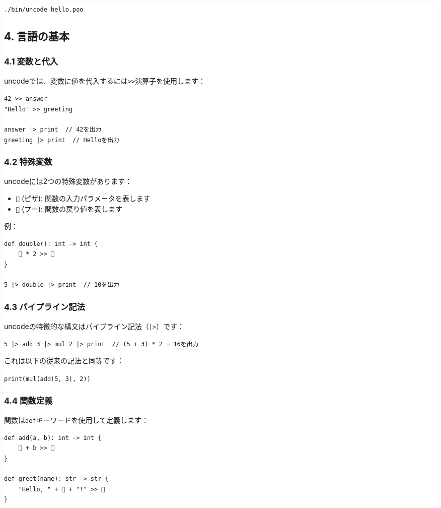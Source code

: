 ```
./bin/uncode hello.poo
```

## 4. 言語の基本

### 4.1 変数と代入

uncodeでは、変数に値を代入するには`>>`演算子を使用します：

```
42 >> answer
"Hello" >> greeting

answer |> print  // 42を出力
greeting |> print  // Helloを出力
```

### 4.2 特殊変数

uncodeには2つの特殊変数があります：

- `🍕` (ピザ): 関数の入力パラメータを表します
- `💩` (プー): 関数の戻り値を表します

例：
```
def double(): int -> int {
    🍕 * 2 >> 💩
}

5 |> double |> print  // 10を出力
```

### 4.3 パイプライン記法

uncodeの特徴的な構文はパイプライン記法（`|>`）です：

```
5 |> add 3 |> mul 2 |> print  // (5 + 3) * 2 = 16を出力
```

これは以下の従来の記法と同等です：

```
print(mul(add(5, 3), 2))
```

### 4.4 関数定義

関数は`def`キーワードを使用して定義します：

```
def add(a, b): int -> int {
    🍕 + b >> 💩
}

def greet(name): str -> str {
    "Hello, " + 🍕 + "!" >> 💩
}
```
